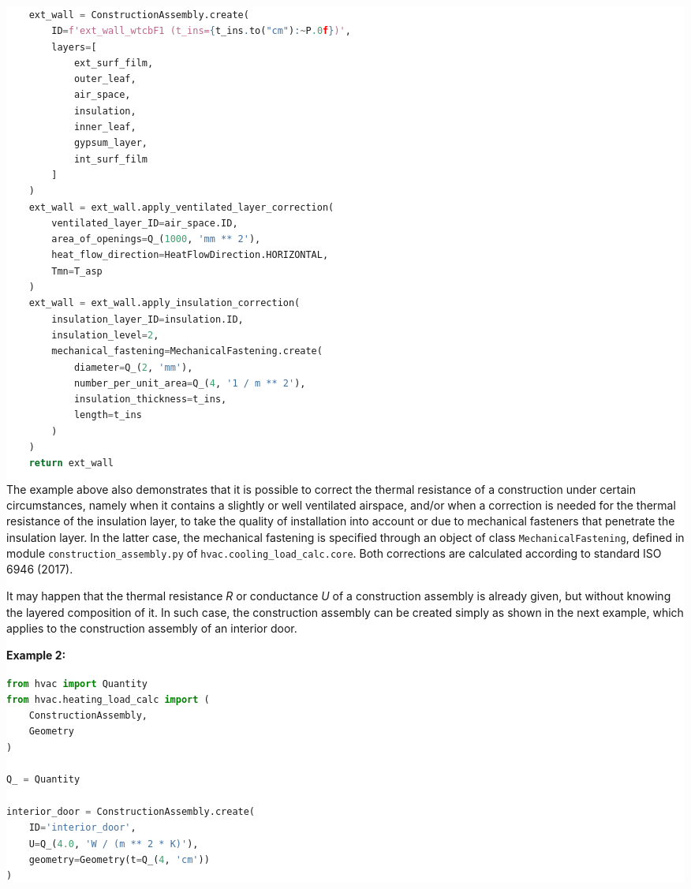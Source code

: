 ```python
    ext_wall = ConstructionAssembly.create(
        ID=f'ext_wall_wtcbF1 (t_ins={t_ins.to("cm"):~P.0f})',
        layers=[
            ext_surf_film,
            outer_leaf,
            air_space,
            insulation,
            inner_leaf,
            gypsum_layer,
            int_surf_film
        ]
    )
    ext_wall = ext_wall.apply_ventilated_layer_correction(
        ventilated_layer_ID=air_space.ID,
        area_of_openings=Q_(1000, 'mm ** 2'),
        heat_flow_direction=HeatFlowDirection.HORIZONTAL,
        Tmn=T_asp
    )
    ext_wall = ext_wall.apply_insulation_correction(
        insulation_layer_ID=insulation.ID,
        insulation_level=2,
        mechanical_fastening=MechanicalFastening.create(
            diameter=Q_(2, 'mm'),
            number_per_unit_area=Q_(4, '1 / m ** 2'),
            insulation_thickness=t_ins,
            length=t_ins
        )
    )
    return ext_wall
```
The example above also demonstrates that it is possible to correct the thermal 
resistance of a construction under certain circumstances, namely when it contains
a slightly or well ventilated airspace, and/or when a correction is needed for the
thermal resistance of the insulation layer, to take the quality of installation 
into account or due to mechanical fasteners that penetrate the insulation layer. 
In the latter case, the mechanical fastening is specified through an object of 
class `MechanicalFastening`, defined in module `construction_assembly.py` of
`hvac.cooling_load_calc.core`. Both corrections are calculated according to 
standard ISO 6946 (2017).

It may happen that the thermal resistance *R* or conductance *U* of a 
construction assembly is already given, but without knowing the layered 
composition of it. In such case, the construction assembly can be created 
simply as shown in the next example, which applies to the construction assembly 
of an interior door.

**Example 2:**
```python
from hvac import Quantity
from hvac.heating_load_calc import (
    ConstructionAssembly,
    Geometry
)

Q_ = Quantity

interior_door = ConstructionAssembly.create(
    ID='interior_door',
    U=Q_(4.0, 'W / (m ** 2 * K)'),
    geometry=Geometry(t=Q_(4, 'cm'))
)
```

